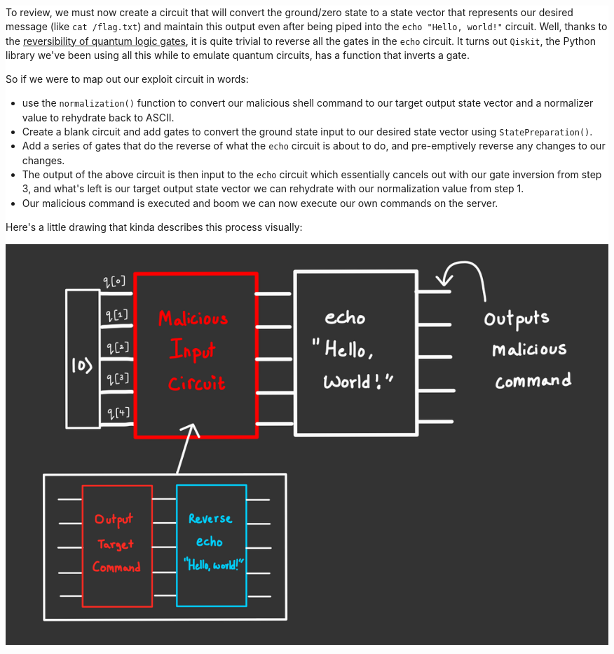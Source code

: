 To review, we must now create a circuit that will convert the ground/zero state to a state vector that represents our desired message (like `cat /flag.txt`) and maintain this output even after being piped into the `echo "Hello, world!"` circuit. Well, thanks to the [reversibility of quantum logic gates](#Oh-My-mini-Qubits!-What-is-State-Preparation?), it is quite trivial to reverse all the gates in the `echo` circuit. It turns out `Qiskit`, the Python library we've been using all this while to emulate quantum circuits, has a function that inverts a gate. 

So if we were to map out our exploit circuit in words:
- use the `normalization()` function to convert our malicious shell command to our target output state vector and a normalizer value to rehydrate back to ASCII.
- Create a blank circuit and add gates to convert the ground state input to our desired state vector using `StatePreparation()`.
- Add a series of gates that do the reverse of what the `echo` circuit is about to do, and pre-emptively reverse any changes to our changes.
- The output of the above circuit is then input to the `echo` circuit which essentially cancels out with our gate inversion from step 3, and what's left is our target output state vector we can rehydrate with our normalization value from step 1.
- Our malicious command is executed and boom we can now execute our own commands on the server.

Here's a little drawing that kinda describes this process visually:

![Picture that shows a breakdown of the circuits involved in the exploit](/assets/images/uiuctf2023/exploit-quantum-circuit.png)

